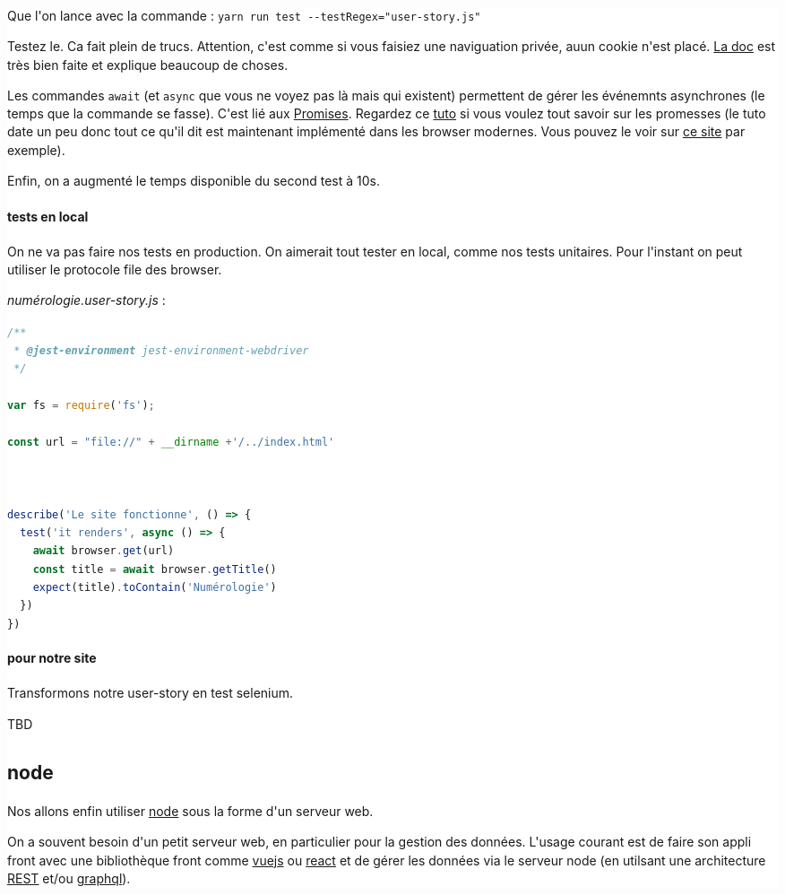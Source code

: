 Que l'on lance avec la commande : `yarn run test --testRegex="user-story.js"`

Testez le. Ca fait plein de trucs. Attention, c'est comme si vous faisiez une naviguation privée, auun cookie n'est placé. [La doc](https://www.selenium.dev/documentation/en/getting_started/) est très bien faite et explique beaucoup de choses. 

Les commandes `await` (et `async` que vous ne voyez pas là mais qui existent) permettent de gérer les événemnts asynchrones (le temps que la commande se fasse). C'est lié aux [Promises](https://developer.mozilla.org/fr/docs/Web/JavaScript/Guide/Utiliser_les_promesses). Regardez ce [tuto](https://www.grafikart.fr/tutoriels/promise-async-await-875) si vous voulez tout savoir sur les promesses (le tuto date un peu donc tout ce qu'il dit est maintenant implémenté dans les browser modernes. Vous pouvez le voir sur [ce site](https://caniuse.com/?search=async) par exemple).

Enfin, on a augmenté le temps disponible du second test à 10s.


#### tests en local

On ne va pas faire nos tests en production. On aimerait tout tester en local, comme nos tests unitaires. Pour l'instant on peut utiliser le protocole file des browser. 


*numérologie.user-story.js* :

~~~ js
/**
 * @jest-environment jest-environment-webdriver
 */

var fs = require('fs');

const url = "file://" + __dirname +'/../index.html'



describe('Le site fonctionne', () => {
  test('it renders', async () => {
    await browser.get(url)
    const title = await browser.getTitle()
    expect(title).toContain('Numérologie')
  })
})

~~~

#### pour notre site

Transformons notre user-story en test selenium.

TBD

## node

Nos allons enfin utiliser [node](https://nodejs.org/en/) sous la forme d'un serveur web.

On a souvent besoin d'un petit serveur web, en particulier pour la gestion des données. L'usage courant est de faire son appli front avec une bibliothèque front comme [vuejs](https://vuejs.org/) ou [react](https://fr.reactjs.org/) et de gérer les données via le serveur node (en utilsant une architecture [REST](https://fr.wikipedia.org/wiki/Representational_state_transfer) et/ou [graphql](https://graphql.org/)).
